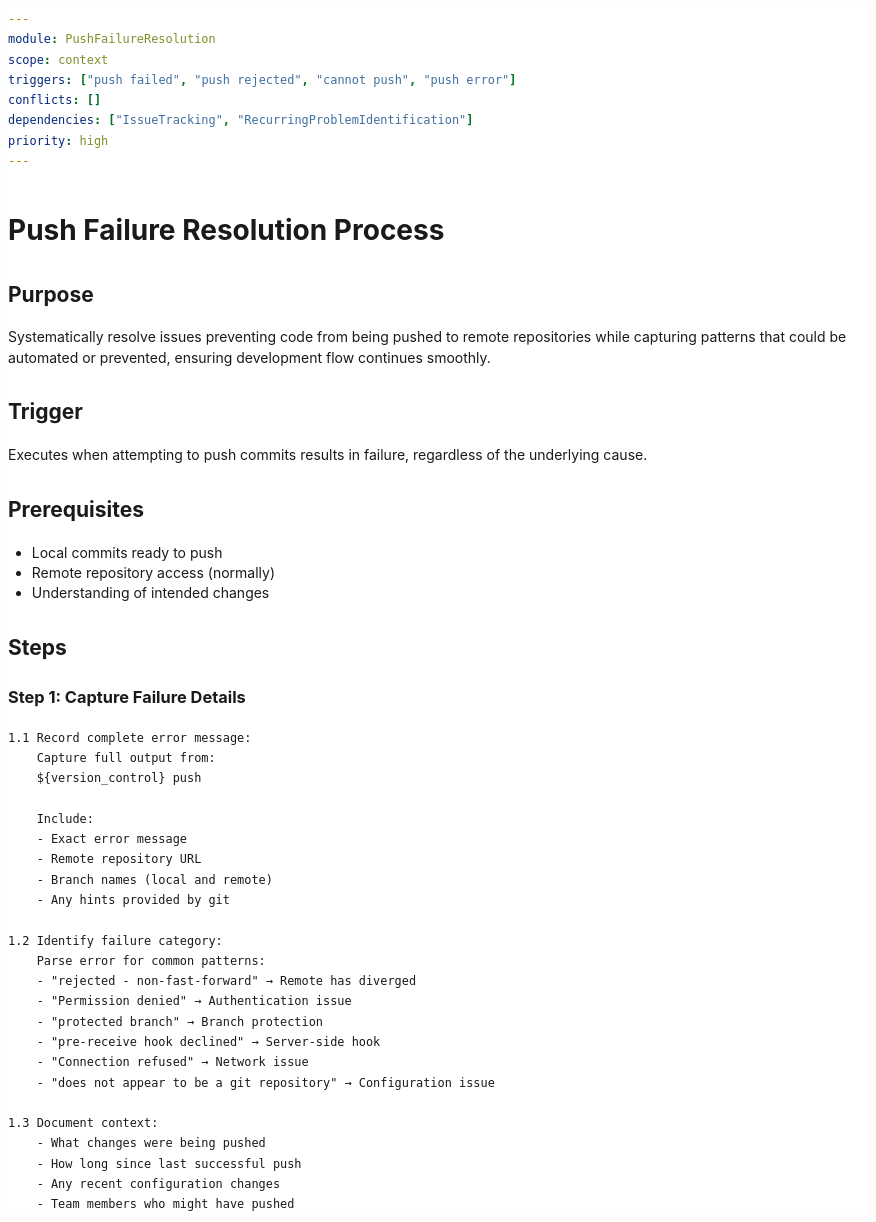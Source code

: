 ```yaml
---
module: PushFailureResolution
scope: context
triggers: ["push failed", "push rejected", "cannot push", "push error"]
conflicts: []
dependencies: ["IssueTracking", "RecurringProblemIdentification"]
priority: high
---
```


# Push Failure Resolution Process

## Purpose
Systematically resolve issues preventing code from being pushed to remote repositories while capturing patterns that could be automated or prevented, ensuring development flow continues smoothly.

## Trigger
Executes when attempting to push commits results in failure, regardless of the underlying cause.

## Prerequisites
- Local commits ready to push
- Remote repository access (normally)
- Understanding of intended changes

## Steps

### Step 1: Capture Failure Details
```
1.1 Record complete error message:
    Capture full output from:
    ${version_control} push

    Include:
    - Exact error message
    - Remote repository URL
    - Branch names (local and remote)
    - Any hints provided by git

1.2 Identify failure category:
    Parse error for common patterns:
    - "rejected - non-fast-forward" → Remote has diverged
    - "Permission denied" → Authentication issue
    - "protected branch" → Branch protection
    - "pre-receive hook declined" → Server-side hook
    - "Connection refused" → Network issue
    - "does not appear to be a git repository" → Configuration issue

1.3 Document context:
    - What changes were being pushed
    - How long since last successful push
    - Any recent configuration changes
    - Team members who might have pushed
```
